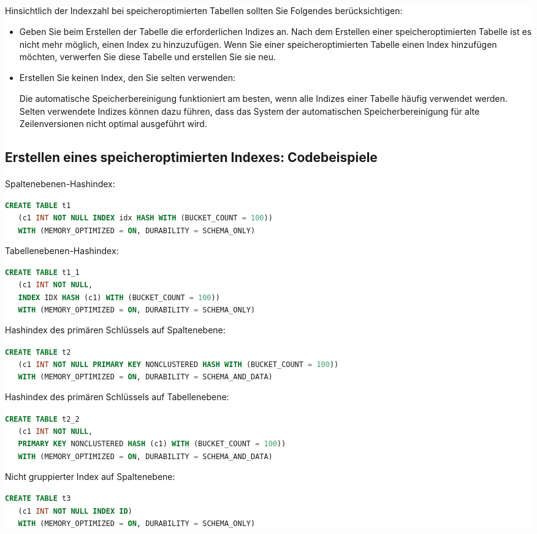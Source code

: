  Hinsichtlich der Indexzahl bei speicheroptimierten Tabellen sollten Sie Folgendes berücksichtigen:  
  
-   Geben Sie beim Erstellen der Tabelle die erforderlichen Indizes an. Nach dem Erstellen einer speicheroptimierten Tabelle ist es nicht mehr möglich, einen Index zu hinzuzufügen. Wenn Sie einer speicheroptimierten Tabelle einen Index hinzufügen möchten, verwerfen Sie diese Tabelle und erstellen Sie sie neu.  
  
-   Erstellen Sie keinen Index, den Sie selten verwenden:  
  
     Die automatische Speicherbereinigung funktioniert am besten, wenn alle Indizes einer Tabelle häufig verwendet werden. Selten verwendete Indizes können dazu führen, dass das System der automatischen Speicherbereinigung für alte Zeilenversionen nicht optimal ausgeführt wird.  
  
## <a name="creating-a-memory-optimized-index-code-samples"></a>Erstellen eines speicheroptimierten Indexes: Codebeispiele  
 Spaltenebenen-Hashindex:  
  
```sql  
CREATE TABLE t1   
   (c1 INT NOT NULL INDEX idx HASH WITH (BUCKET_COUNT = 100))   
   WITH (MEMORY_OPTIMIZED = ON, DURABILITY = SCHEMA_ONLY)  
```  
  
 Tabellenebenen-Hashindex:  
  
```sql  
CREATE TABLE t1_1   
   (c1 INT NOT NULL,   
   INDEX IDX HASH (c1) WITH (BUCKET_COUNT = 100))   
   WITH (MEMORY_OPTIMIZED = ON, DURABILITY = SCHEMA_ONLY)  
```  
  
 Hashindex des primären Schlüssels auf Spaltenebene:  
  
```sql  
CREATE TABLE t2   
   (c1 INT NOT NULL PRIMARY KEY NONCLUSTERED HASH WITH (BUCKET_COUNT = 100))   
   WITH (MEMORY_OPTIMIZED = ON, DURABILITY = SCHEMA_AND_DATA)  
```  
  
 Hashindex des primären Schlüssels auf Tabellenebene:  
  
```sql  
CREATE TABLE t2_2   
   (c1 INT NOT NULL,   
   PRIMARY KEY NONCLUSTERED HASH (c1) WITH (BUCKET_COUNT = 100))   
   WITH (MEMORY_OPTIMIZED = ON, DURABILITY = SCHEMA_AND_DATA)  
```  
  
 Nicht gruppierter Index auf Spaltenebene:  
  
```sql  
CREATE TABLE t3   
   (c1 INT NOT NULL INDEX ID)   
   WITH (MEMORY_OPTIMIZED = ON, DURABILITY = SCHEMA_ONLY)  
```  
  